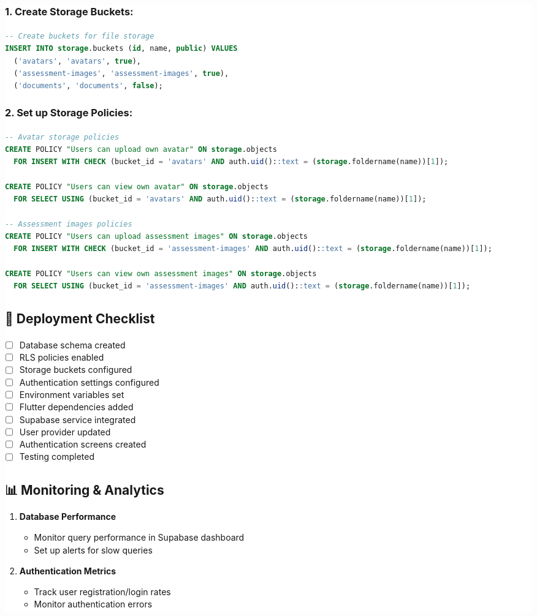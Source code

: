 ### 1. Create Storage Buckets:

```sql
-- Create buckets for file storage
INSERT INTO storage.buckets (id, name, public) VALUES 
  ('avatars', 'avatars', true),
  ('assessment-images', 'assessment-images', true),
  ('documents', 'documents', false);
```

### 2. Set up Storage Policies:

```sql
-- Avatar storage policies
CREATE POLICY "Users can upload own avatar" ON storage.objects
  FOR INSERT WITH CHECK (bucket_id = 'avatars' AND auth.uid()::text = (storage.foldername(name))[1]);

CREATE POLICY "Users can view own avatar" ON storage.objects
  FOR SELECT USING (bucket_id = 'avatars' AND auth.uid()::text = (storage.foldername(name))[1]);

-- Assessment images policies
CREATE POLICY "Users can upload assessment images" ON storage.objects
  FOR INSERT WITH CHECK (bucket_id = 'assessment-images' AND auth.uid()::text = (storage.foldername(name))[1]);

CREATE POLICY "Users can view own assessment images" ON storage.objects
  FOR SELECT USING (bucket_id = 'assessment-images' AND auth.uid()::text = (storage.foldername(name))[1]);
```

## 🚀 Deployment Checklist

- [ ] Database schema created
- [ ] RLS policies enabled
- [ ] Storage buckets configured
- [ ] Authentication settings configured
- [ ] Environment variables set
- [ ] Flutter dependencies added
- [ ] Supabase service integrated
- [ ] User provider updated
- [ ] Authentication screens created
- [ ] Testing completed

## 📊 Monitoring & Analytics

1. **Database Performance**
   - Monitor query performance in Supabase dashboard
   - Set up alerts for slow queries

2. **Authentication Metrics**
   - Track user registration/login rates
   - Monitor authentication errors
